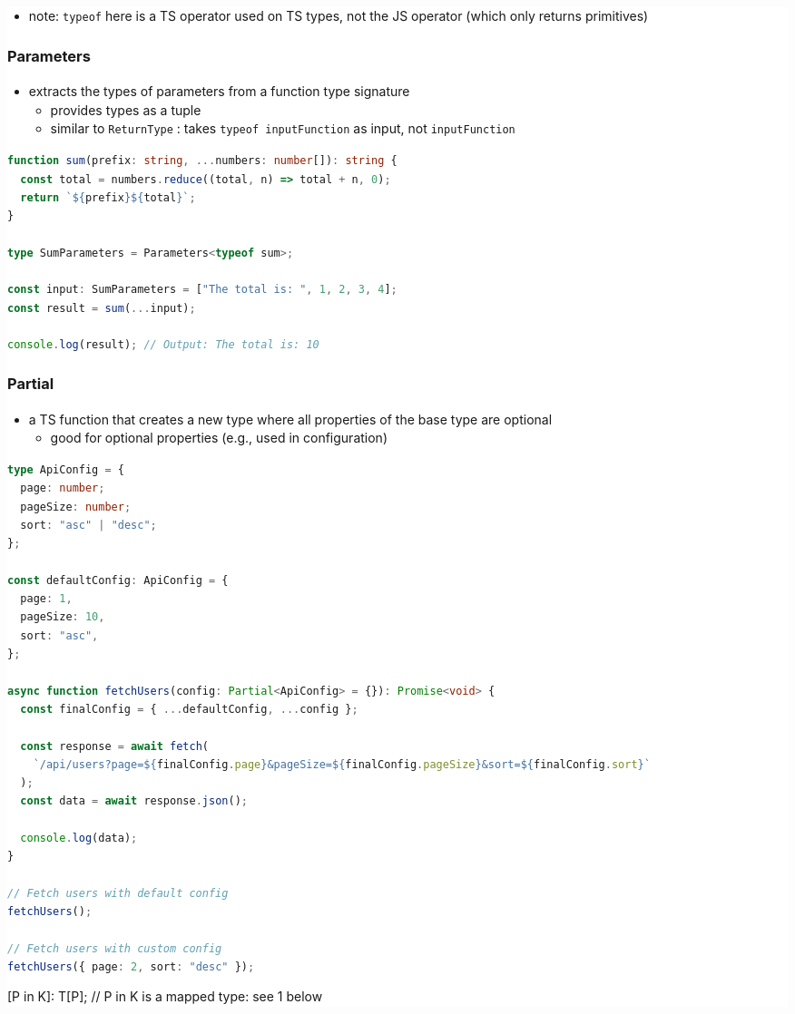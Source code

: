 - note: `typeof` here is a TS operator used on TS types, not the JS operator (which only returns primitives)

### Parameters
- extracts the types of parameters from a function type signature
  - provides types as a tuple
  - similar to `ReturnType` : takes `typeof inputFunction` as input, not `inputFunction`

```typescript
function sum(prefix: string, ...numbers: number[]): string {
  const total = numbers.reduce((total, n) => total + n, 0);
  return `${prefix}${total}`;
}

type SumParameters = Parameters<typeof sum>;

const input: SumParameters = ["The total is: ", 1, 2, 3, 4];
const result = sum(...input);

console.log(result); // Output: The total is: 10
```

### Partial
- a TS function that creates a new type where all properties of the base type are optional
  - good for optional properties (e.g., used in configuration)


```typescript
type ApiConfig = {
  page: number;
  pageSize: number;
  sort: "asc" | "desc";
};

const defaultConfig: ApiConfig = {
  page: 1,
  pageSize: 10,
  sort: "asc",
};

async function fetchUsers(config: Partial<ApiConfig> = {}): Promise<void> {
  const finalConfig = { ...defaultConfig, ...config };

  const response = await fetch(
    `/api/users?page=${finalConfig.page}&pageSize=${finalConfig.pageSize}&sort=${finalConfig.sort}`
  );
  const data = await response.json();

  console.log(data);
}

// Fetch users with default config
fetchUsers();

// Fetch users with custom config
fetchUsers({ page: 2, sort: "desc" });
```


  [P in K]: T[P];   // P in K is a mapped type: see 1 below